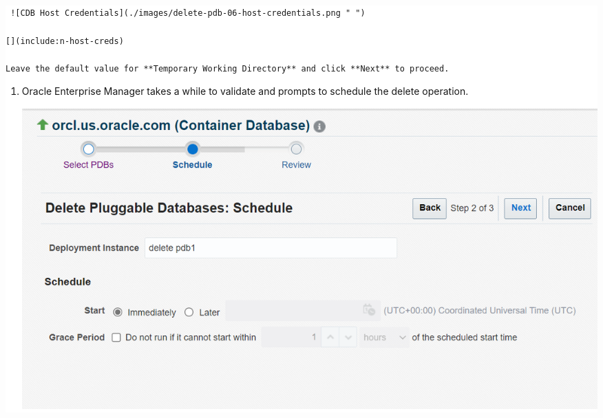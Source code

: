 	 ![CDB Host Credentials](./images/delete-pdb-06-host-credentials.png " ")

	[](include:n-host-creds)

    Leave the default value for **Temporary Working Directory** and click **Next** to proceed.

1.  Oracle Enterprise Manager takes a while to validate and prompts to schedule the delete operation.

	 ![Schedule PDB1 Delete Operation](./images/delete-pdb-07-pdb1-schedule.png " ")
